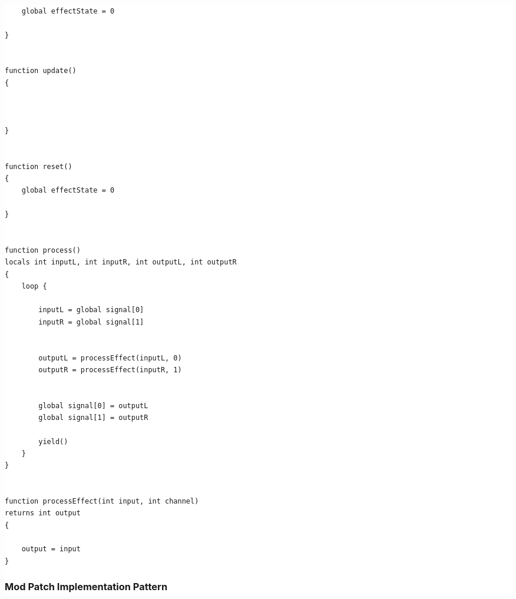 ```impala
    global effectState = 0

}


function update()
{



}


function reset()
{
    global effectState = 0

}


function process()
locals int inputL, int inputR, int outputL, int outputR
{
    loop {

        inputL = global signal[0]
        inputR = global signal[1]
        

        outputL = processEffect(inputL, 0)
        outputR = processEffect(inputR, 1)
        

        global signal[0] = outputL
        global signal[1] = outputR
        
        yield()
    }
}


function processEffect(int input, int channel)
returns int output
{

    output = input
}
```

### Mod Patch Implementation Pattern

